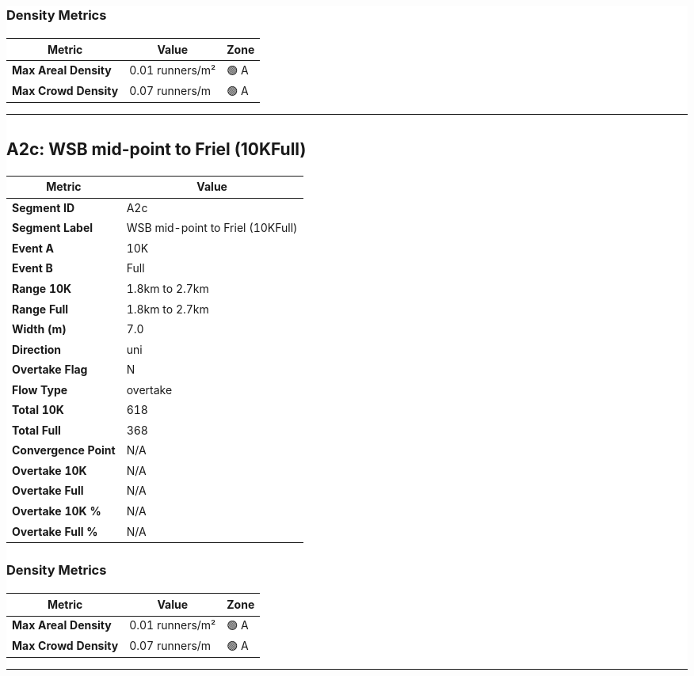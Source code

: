 ### Density Metrics

| Metric | Value | Zone |
|--------|-------|------|
| **Max Areal Density** | 0.01 runners/m² | 🟢 A |
| **Max Crowd Density** | 0.07 runners/m | 🟢 A |

---

## A2c: WSB mid-point to Friel  (10KFull)

| Metric | Value |
|--------|-------|
| **Segment ID** | A2c |
| **Segment Label** | WSB mid-point to Friel  (10KFull) |
| **Event A** | 10K |
| **Event B** | Full |
| **Range 10K** | 1.8km to 2.7km |
| **Range Full** | 1.8km to 2.7km |
| **Width (m)** | 7.0 |
| **Direction** | uni |
| **Overtake Flag** | N |
| **Flow Type** | overtake |
| **Total 10K** | 618 |
| **Total Full** | 368 |
| **Convergence Point** | N/A |
| **Overtake 10K** | N/A |
| **Overtake Full** | N/A |
| **Overtake 10K %** | N/A |
| **Overtake Full %** | N/A |

### Density Metrics

| Metric | Value | Zone |
|--------|-------|------|
| **Max Areal Density** | 0.01 runners/m² | 🟢 A |
| **Max Crowd Density** | 0.07 runners/m | 🟢 A |

---